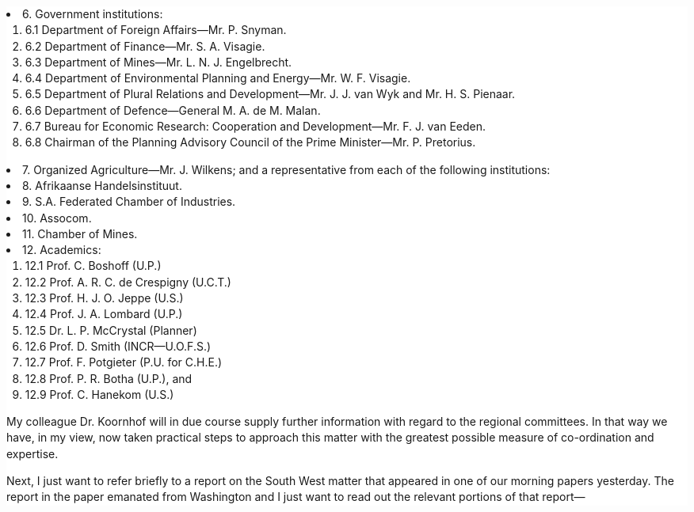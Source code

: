 <li>6. Government institutions:

<ol>

<li>6.1 Department of Foreign Affairs&#x2014;Mr. P. Snyman.</li>

<li>6.2 Department of Finance&#x2014;Mr. S. A. Visagie.</li>

<li>6.3 Department of Mines&#x2014;Mr. L. N. J. Engelbrecht.</li>

<li>6.4 Department of Environmental Planning and Energy&#x2014;Mr. W. F. Visagie.</li>

<li>6.5 Department of Plural Relations and Development&#x2014;Mr. J. J. van Wyk and Mr. H. S. Pienaar.</li>

<li>6.6 Department of Defence&#x2014;General M. A. de M. Malan.</li>

<li>6.7 Bureau for Economic Research: Cooperation and Development&#x2014;Mr. F. J. van Eeden.</li>

<li>6.8 Chairman of the Planning Advisory Council of the Prime Minister&#x2014;Mr. P. Pretorius.</li></ol></li>

<li>7. Organized Agriculture&#x2014;Mr. J. Wilkens; and a representative from each of the following institutions:</li>

<li>8. Afrikaanse Handelsinstituut.</li>

<li>9. S.A. Federated Chamber of Industries.</li>

<li>10. Assocom.</li>

<li>11. Chamber of Mines.</li>

<li>12. Academics:

<ol>

<li>12.1 Prof. C. Boshoff (U.P.)</li>

<li>12.2 Prof. A. R. C. de Crespigny (U.C.T.)</li>

<li>12.3 Prof. H. J. O. Jeppe (U.S.)</li>

<li>12.4 Prof. J. A. Lombard (U.P.)</li>

<li>12.5 Dr. L. P. McCrystal (Planner)</li>

<li>12.6 Prof. D. Smith (INCR&#x2014;U.O.F.S.)</li>

<li>12.7 Prof. F. Potgieter (P.U. for C.H.E.)</li>

<li>12.8 Prof. P. R. Botha (U.P.), and</li>

<li>12.9 Prof. C. Hanekom (U.S.)</li></ol></li>

</ol>

<p>My colleague Dr. Koornhof will in due course supply further information with regard to the regional committees. In that way we have, in my view, now taken practical steps to approach this matter with the greatest possible measure of co-ordination and expertise.</p>

<p>Next, I just want to refer briefly to a report on the South West matter that appeared in one of our morning papers yesterday. The report in the paper emanated from Washington and I just want to read out the relevant portions of that report&#x2014;</p>
